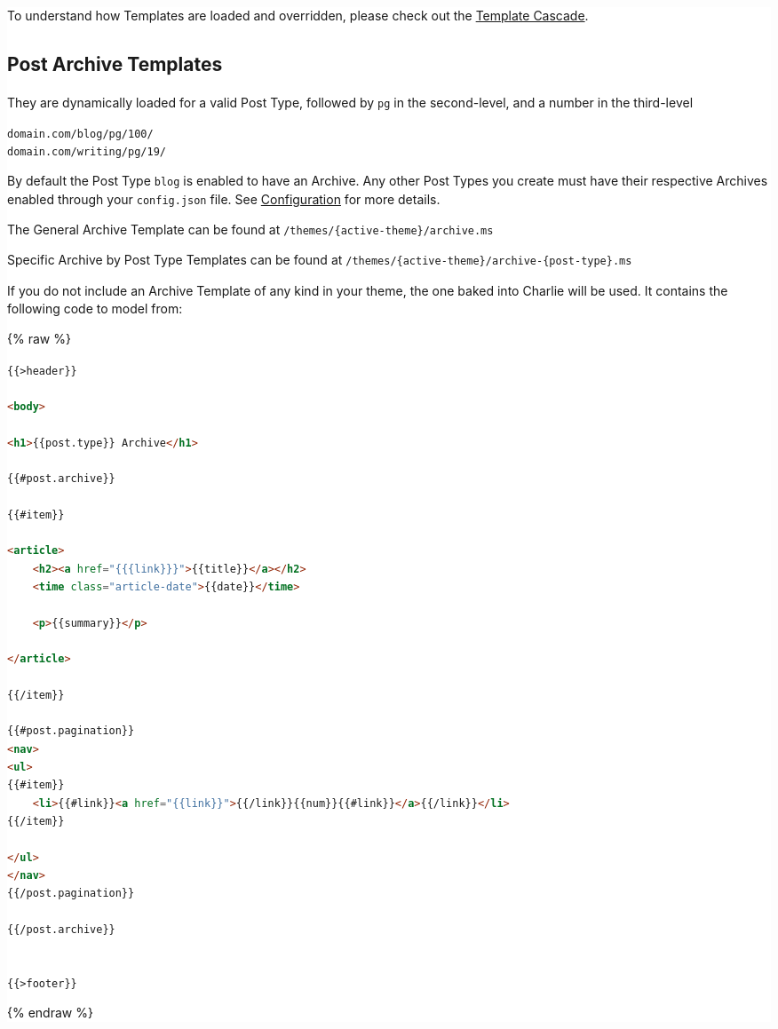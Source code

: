 To understand how Templates are loaded and overridden, please check out the [Template Cascade](/templates/template-cascade).

## Post Archive Templates

They are dynamically loaded for a valid Post Type, followed by `pg` in the second-level, and a number in the third-level

```
domain.com/blog/pg/100/
domain.com/writing/pg/19/
```

By default the Post Type `blog` is enabled to have an Archive. Any other Post Types you create must have their respective Archives enabled through your `config.json` file. See [Configuration](/configuration) for more details.

The General Archive Template can be found at `/themes/{active-theme}/archive.ms`

Specific Archive by Post Type Templates can be found at `/themes/{active-theme}/archive-{post-type}.ms`

If you do not include an Archive Template of any kind in your theme, the one baked into Charlie will be used. It contains the following code to model from:

{% raw %}
```html
{{>header}}

<body>

<h1>{{post.type}} Archive</h1>

{{#post.archive}}

{{#item}}

<article>
	<h2><a href="{{{link}}}">{{title}}</a></h2>
	<time class="article-date">{{date}}</time>

	<p>{{summary}}</p>

</article>

{{/item}}

{{#post.pagination}}
<nav>
<ul>
{{#item}}
    <li>{{#link}}<a href="{{link}}">{{/link}}{{num}}{{#link}}</a>{{/link}}</li>
{{/item}}

</ul>
</nav>
{{/post.pagination}}

{{/post.archive}}


{{>footer}}
```
{% endraw %}
